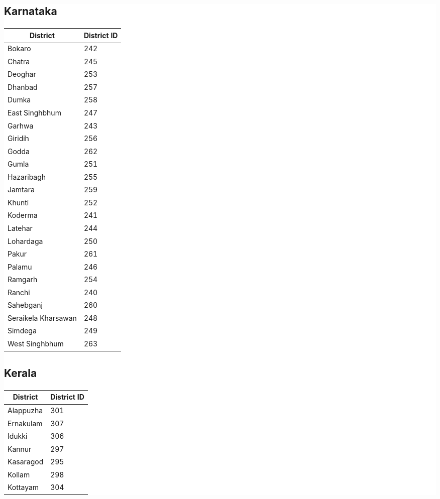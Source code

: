 ## Karnataka

| District            | District ID |
| ------------------- | ----------- |
| Bokaro              | 242         |
| Chatra              | 245         |
| Deoghar             | 253         |
| Dhanbad             | 257         |
| Dumka               | 258         |
| East Singhbhum      | 247         |
| Garhwa              | 243         |
| Giridih             | 256         |
| Godda               | 262         |
| Gumla               | 251         |
| Hazaribagh          | 255         |
| Jamtara             | 259         |
| Khunti              | 252         |
| Koderma             | 241         |
| Latehar             | 244         |
| Lohardaga           | 250         |
| Pakur               | 261         |
| Palamu              | 246         |
| Ramgarh             | 254         |
| Ranchi              | 240         |
| Sahebganj           | 260         |
| Seraikela Kharsawan | 248         |
| Simdega             | 249         |
| West Singhbhum      | 263         |

## Kerala

| District           | District ID |
| ------------------ | ----------- |
| Alappuzha          | 301         |
| Ernakulam          | 307         |
| Idukki             | 306         |
| Kannur             | 297         |
| Kasaragod          | 295         |
| Kollam             | 298         |
| Kottayam           | 304         |